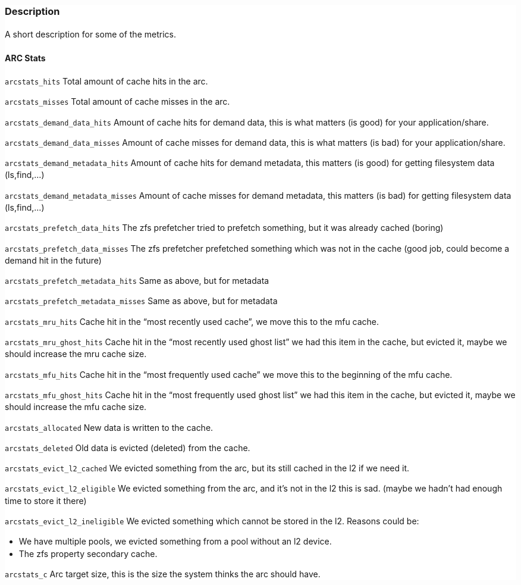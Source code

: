 ### Description

A short description for some of the metrics.

#### ARC Stats

`arcstats_hits` Total amount of cache hits in the arc.

`arcstats_misses` Total amount of cache misses in the arc.

`arcstats_demand_data_hits` Amount of cache hits for demand data, this is what matters (is good) for your application/share.

`arcstats_demand_data_misses` Amount of cache misses for demand data, this is what matters (is bad) for your application/share.

`arcstats_demand_metadata_hits` Amount of cache hits for demand metadata, this matters (is good) for getting filesystem data (ls,find,…)

`arcstats_demand_metadata_misses` Amount of cache misses for demand metadata, this matters (is bad) for getting filesystem data (ls,find,…)

`arcstats_prefetch_data_hits` The zfs prefetcher tried to prefetch something, but it was already cached (boring)

`arcstats_prefetch_data_misses` The zfs prefetcher prefetched something which was not in the cache (good job, could become a demand hit in the future)

`arcstats_prefetch_metadata_hits` Same as above, but for metadata

`arcstats_prefetch_metadata_misses` Same as above, but for metadata

`arcstats_mru_hits` Cache hit in the “most recently used cache”, we move this to the mfu cache.

`arcstats_mru_ghost_hits` Cache hit in the “most recently used ghost list” we had this item in the cache, but evicted it, maybe we should increase the mru cache size.

`arcstats_mfu_hits` Cache hit in the “most frequently used cache” we move this to the beginning of the mfu cache.

`arcstats_mfu_ghost_hits` Cache hit in the “most frequently used ghost list” we had this item in the cache, but evicted it, maybe we should increase the mfu cache size.

`arcstats_allocated` New data is written to the cache.

`arcstats_deleted` Old data is evicted (deleted) from the cache.

`arcstats_evict_l2_cached` We evicted something from the arc, but its still cached in the l2 if we need it.

`arcstats_evict_l2_eligible` We evicted something from the arc, and it’s not in the l2 this is sad. (maybe we hadn’t had enough time to store it there)

`arcstats_evict_l2_ineligible` We evicted something which cannot be stored in the l2.
 Reasons could be:

- We have multiple pools, we evicted something from a pool without an l2 device.
- The zfs property secondary cache.

`arcstats_c` Arc target size, this is the size the system thinks the arc should have.
